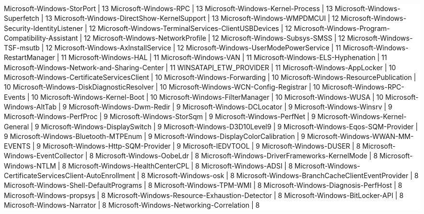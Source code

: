 Microsoft-Windows-StorPort                                           |  13
Microsoft-Windows-RPC                                                |  13
Microsoft-Windows-Kernel-Process                                     |  13
Microsoft-Windows-Superfetch                                         |  13
Microsoft-Windows-DirectShow-KernelSupport                           |  13
Microsoft-Windows-WMPDMCUI                                           |  12
Microsoft-Windows-Security-IdentityListener                          |  12
Microsoft-Windows-TerminalServices-ClientUSBDevices                  |  12
Microsoft-Windows-Program-Compatibility-Assistant                    |  12
Microsoft-Windows-NetworkProfile                                     |  12
Microsoft-Windows-Subsys-SMSS                                        |  12
Microsoft-Windows-TSF-msutb                                          |  12
Microsoft-Windows-AxInstallService                                   |  12
Microsoft-Windows-UserModePowerService                               |  11
Microsoft-Windows-RestartManager                                     |  11
Microsoft-Windows-HAL                                                |  11
Microsoft-Windows-VAN                                                |  11
Microsoft-Windows-ELS-Hyphenation                                    |  11
Microsoft-Windows-Network-and-Sharing-Center                         |  11
WINSATAPI_ETW_PROVIDER                                               |  11
Microsoft-Windows-AppLocker                                          |  10
Microsoft-Windows-CertificateServicesClient                          |  10
Microsoft-Windows-Forwarding                                         |  10
Microsoft-Windows-ResourcePublication                                |  10
Microsoft-Windows-DiskDiagnosticResolver                             |  10
Microsoft-Windows-WCN-Config-Registrar                               |  10
Microsoft-Windows-RPC-Events                                         |  10
Microsoft-Windows-Kernel-Boot                                        |  10
Microsoft-Windows-FilterManager                                      |  10
Microsoft-Windows-WUSA                                               |  10
Microsoft-Windows-AltTab                                             |  9
Microsoft-Windows-Dwm-Redir                                          |  9
Microsoft-Windows-DCLocator                                          |  9
Microsoft-Windows-Winsrv                                             |  9
Microsoft-Windows-PerfProc                                           |  9
Microsoft-Windows-StorSqm                                            |  9
Microsoft-Windows-PerfNet                                            |  9
Microsoft-Windows-Kernel-General                                     |  9
Microsoft-Windows-DisplaySwitch                                      |  9
Microsoft-Windows-D3D10Level9                                        |  9
Microsoft-Windows-Eqos-SQM-Provider                                  |  9
Microsoft-Windows-Bluetooth-MTPEnum                                  |  9
Microsoft-Windows-DisplayColorCalibration                            |  9
Microsoft-Windows-WWAN-MM-EVENTS                                     |  9
Microsoft-Windows-Http-SQM-Provider                                  |  9
Microsoft-IEDVTOOL                                                   |  9
Microsoft-Windows-DUSER                                              |  8
Microsoft-Windows-EventCollector                                     |  8
Microsoft-Windows-OobeLdr                                            |  8
Microsoft-Windows-DriverFrameworks-KernelMode                        |  8
Microsoft-Windows-NTLM                                               |  8
Microsoft-Windows-HealthCenterCPL                                    |  8
Microsoft-Windows-ADSI                                               |  8
Microsoft-Windows-CertificateServicesClient-AutoEnrollment           |  8
Microsoft-Windows-osk                                                |  8
Microsoft-Windows-BranchCacheClientEventProvider                     |  8
Microsoft-Windows-Shell-DefaultPrograms                              |  8
Microsoft-Windows-TPM-WMI                                            |  8
Microsoft-Windows-Diagnosis-PerfHost                                 |  8
Microsoft-Windows-propsys                                            |  8
Microsoft-Windows-Resource-Exhaustion-Detector                       |  8
Microsoft-Windows-BitLocker-API                                      |  8
Microsoft-Windows-Narrator                                           |  8
Microsoft-Windows-Networking-Correlation                             |  8